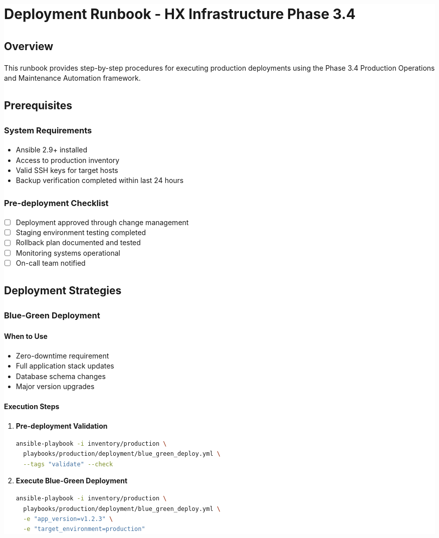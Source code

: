 
# Deployment Runbook - HX Infrastructure Phase 3.4

## Overview
This runbook provides step-by-step procedures for executing production deployments using the Phase 3.4 Production Operations and Maintenance Automation framework.

## Prerequisites

### System Requirements
- Ansible 2.9+ installed
- Access to production inventory
- Valid SSH keys for target hosts
- Backup verification completed within last 24 hours

### Pre-deployment Checklist
- [ ] Deployment approved through change management
- [ ] Staging environment testing completed
- [ ] Rollback plan documented and tested
- [ ] Monitoring systems operational
- [ ] On-call team notified

## Deployment Strategies

### Blue-Green Deployment

#### When to Use
- Zero-downtime requirement
- Full application stack updates
- Database schema changes
- Major version upgrades

#### Execution Steps

1. **Pre-deployment Validation**
   ```bash
   ansible-playbook -i inventory/production \
     playbooks/production/deployment/blue_green_deploy.yml \
     --tags "validate" --check
   ```

2. **Execute Blue-Green Deployment**
   ```bash
   ansible-playbook -i inventory/production \
     playbooks/production/deployment/blue_green_deploy.yml \
     -e "app_version=v1.2.3" \
     -e "target_environment=production"
   ```
